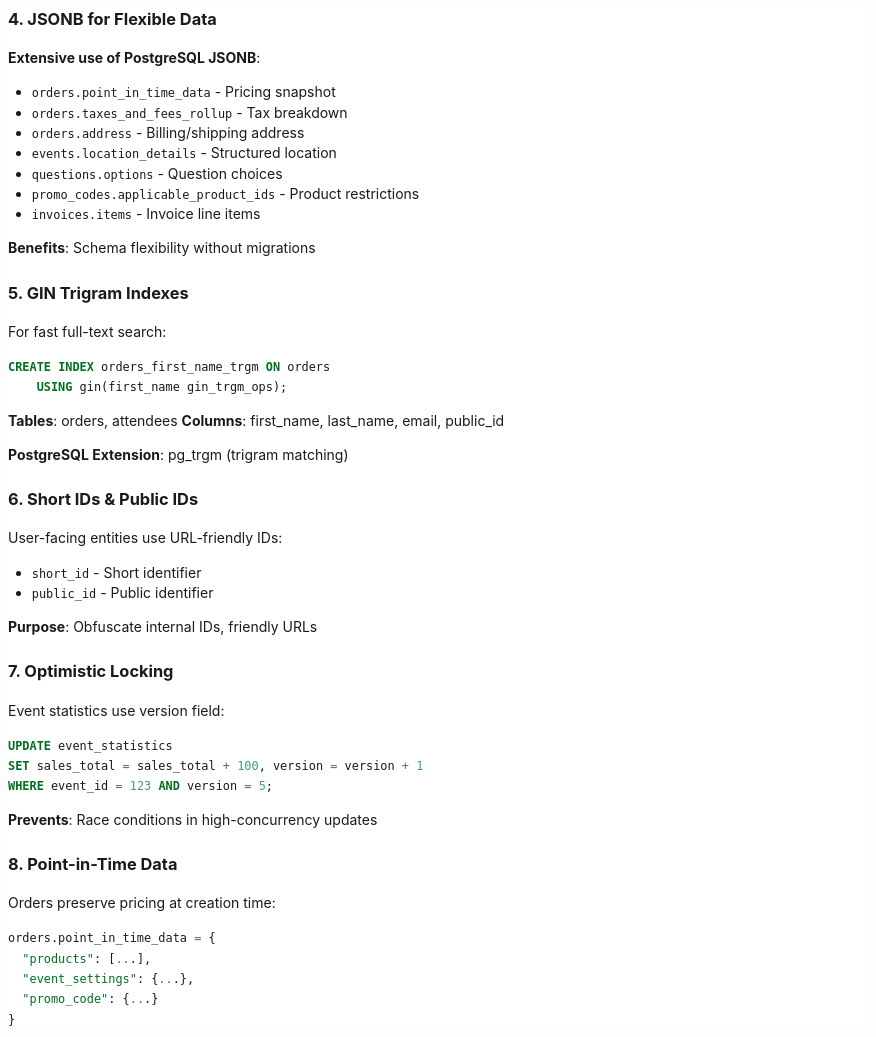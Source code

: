 ### 4. JSONB for Flexible Data

**Extensive use of PostgreSQL JSONB**:
- `orders.point_in_time_data` - Pricing snapshot
- `orders.taxes_and_fees_rollup` - Tax breakdown
- `orders.address` - Billing/shipping address
- `events.location_details` - Structured location
- `questions.options` - Question choices
- `promo_codes.applicable_product_ids` - Product restrictions
- `invoices.items` - Invoice line items

**Benefits**: Schema flexibility without migrations

### 5. GIN Trigram Indexes

For fast full-text search:

```sql
CREATE INDEX orders_first_name_trgm ON orders
    USING gin(first_name gin_trgm_ops);
```

**Tables**: orders, attendees
**Columns**: first_name, last_name, email, public_id

**PostgreSQL Extension**: pg_trgm (trigram matching)

### 6. Short IDs & Public IDs

User-facing entities use URL-friendly IDs:
- `short_id` - Short identifier
- `public_id` - Public identifier

**Purpose**: Obfuscate internal IDs, friendly URLs

### 7. Optimistic Locking

Event statistics use version field:

```sql
UPDATE event_statistics
SET sales_total = sales_total + 100, version = version + 1
WHERE event_id = 123 AND version = 5;
```

**Prevents**: Race conditions in high-concurrency updates

### 8. Point-in-Time Data

Orders preserve pricing at creation time:

```sql
orders.point_in_time_data = {
  "products": [...],
  "event_settings": {...},
  "promo_code": {...}
}
```
